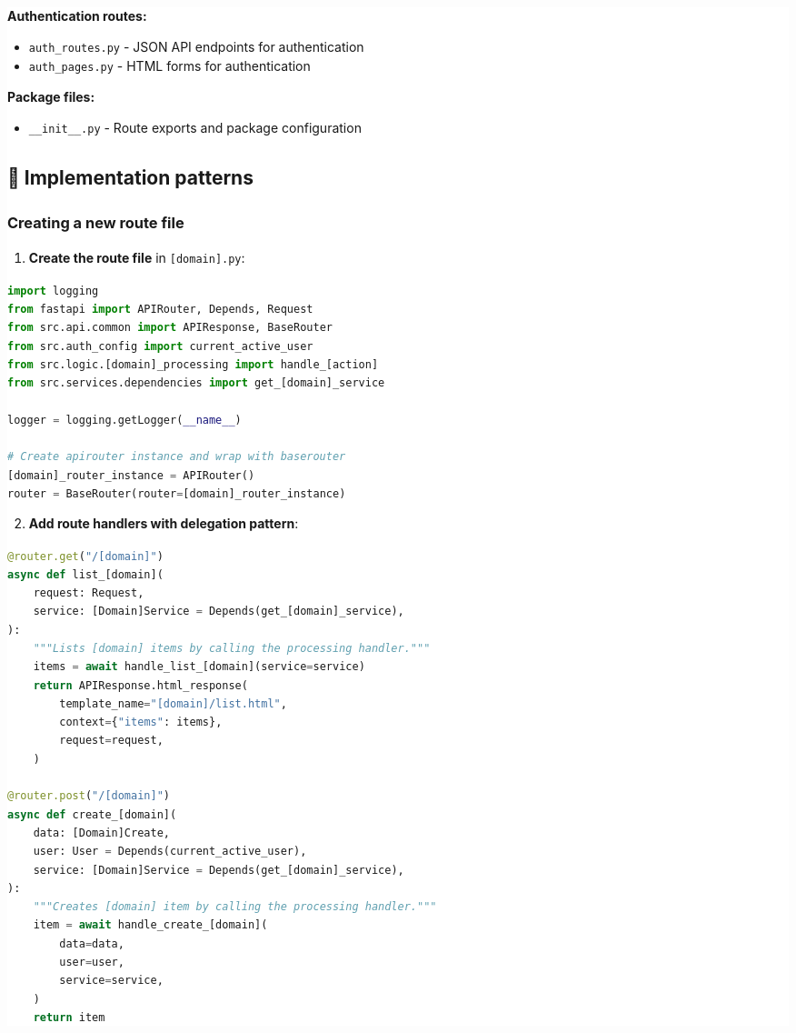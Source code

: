 **Authentication routes:**

- `auth_routes.py` - JSON API endpoints for authentication
- `auth_pages.py` - HTML forms for authentication

**Package files:**

- `__init__.py` - Route exports and package configuration

## 🔧 Implementation patterns

### Creating a new route file

1. **Create the route file** in `[domain].py`:

```python
import logging
from fastapi import APIRouter, Depends, Request
from src.api.common import APIResponse, BaseRouter
from src.auth_config import current_active_user
from src.logic.[domain]_processing import handle_[action]
from src.services.dependencies import get_[domain]_service

logger = logging.getLogger(__name__)

# Create apirouter instance and wrap with baserouter
[domain]_router_instance = APIRouter()
router = BaseRouter(router=[domain]_router_instance)
```

2. **Add route handlers with delegation pattern**:

```python
@router.get("/[domain]")
async def list_[domain](
    request: Request,
    service: [Domain]Service = Depends(get_[domain]_service),
):
    """Lists [domain] items by calling the processing handler."""
    items = await handle_list_[domain](service=service)
    return APIResponse.html_response(
        template_name="[domain]/list.html",
        context={"items": items},
        request=request,
    )

@router.post("/[domain]")
async def create_[domain](
    data: [Domain]Create,
    user: User = Depends(current_active_user),
    service: [Domain]Service = Depends(get_[domain]_service),
):
    """Creates [domain] item by calling the processing handler."""
    item = await handle_create_[domain](
        data=data,
        user=user,
        service=service,
    )
    return item
```
